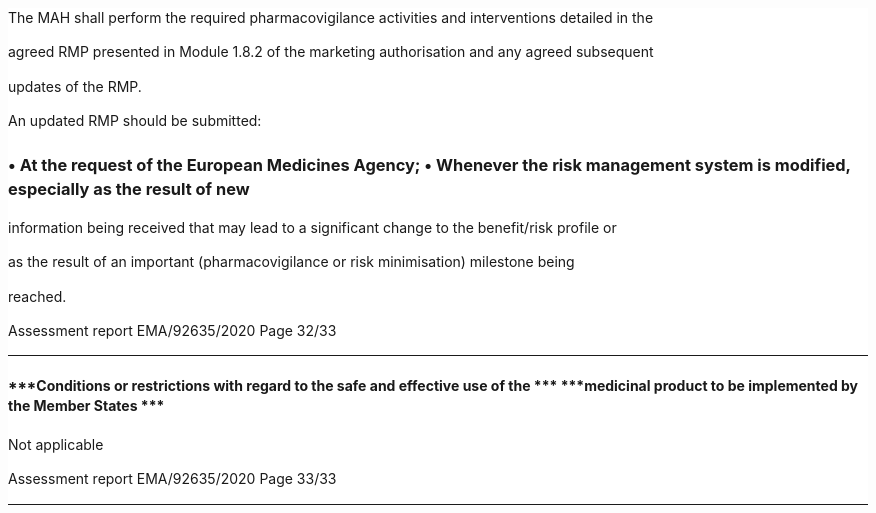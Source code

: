 The MAH shall perform the required pharmacovigilance activities and interventions detailed in the

agreed RMP presented in Module 1.8.2 of the marketing authorisation and any agreed subsequent

updates of the RMP.

An updated RMP should be submitted:
### • At the request of the European Medicines Agency; • Whenever the risk management system is modified, especially as the result of new

information being received that may lead to a significant change to the benefit/risk profile or

as the result of an important (pharmacovigilance or risk minimisation) milestone being

reached.

Assessment report
EMA/92635/2020 Page 32/33


-----

#### ***Conditions or restrictions with regard to the safe and effective use of the *** ***medicinal product to be implemented by the Member States ***

Not applicable

Assessment report
EMA/92635/2020 Page 33/33


-----

